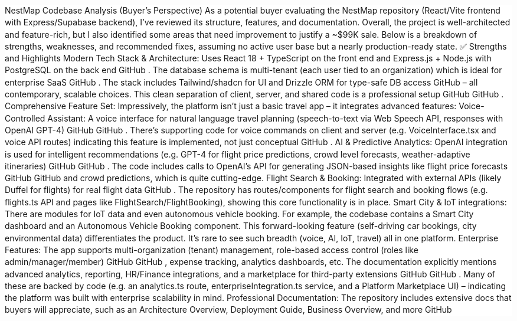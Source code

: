 NestMap Codebase Analysis (Buyer’s Perspective)
As a potential buyer evaluating the NestMap repository (React/Vite frontend with Express/Supabase backend), I’ve reviewed its structure, features, and documentation. Overall, the project is well-architected and feature-rich, but I also identified some areas that need improvement to justify a ~$99K sale. Below is a breakdown of strengths, weaknesses, and recommended fixes, assuming no active user base but a nearly production-ready state.
✅ Strengths and Highlights
Modern Tech Stack & Architecture: Uses React 18 + TypeScript on the front end and Express.js + Node.js with PostgreSQL on the back end
GitHub
. The database schema is multi-tenant (each user tied to an organization) which is ideal for enterprise SaaS
GitHub
. The stack includes Tailwind/shadcn for UI and Drizzle ORM for type-safe DB access
GitHub
 – all contemporary, scalable choices. This clean separation of client, server, and shared code is a professional setup
GitHub
GitHub
.
Comprehensive Feature Set: Impressively, the platform isn’t just a basic travel app – it integrates advanced features:
Voice-Controlled Assistant: A voice interface for natural language travel planning (speech-to-text via Web Speech API, responses with OpenAI GPT-4)
GitHub
GitHub
. There’s supporting code for voice commands on client and server (e.g. VoiceInterface.tsx and voice API routes) indicating this feature is implemented, not just conceptual
GitHub
.
AI & Predictive Analytics: OpenAI integration is used for intelligent recommendations (e.g. GPT-4 for flight price predictions, crowd level forecasts, weather-adaptive itineraries)
GitHub
GitHub
. The code includes calls to OpenAI’s API for generating JSON-based insights like flight price forecasts
GitHub
GitHub
 and crowd predictions, which is quite cutting-edge.
Flight Search & Booking: Integrated with external APIs (likely Duffel for flights) for real flight data
GitHub
. The repository has routes/components for flight search and booking flows (e.g. flights.ts API and pages like FlightSearch/FlightBooking), showing this core functionality is in place.
Smart City & IoT integrations: There are modules for IoT data and even autonomous vehicle booking. For example, the codebase contains a Smart City dashboard and an Autonomous Vehicle Booking component. This forward-looking feature (self-driving car bookings, city environmental data) differentiates the product. It’s rare to see such breadth (voice, AI, IoT, travel) all in one platform.
Enterprise Features: The app supports multi-organization (tenant) management, role-based access control (roles like admin/manager/member)
GitHub
GitHub
, expense tracking, analytics dashboards, etc. The documentation explicitly mentions advanced analytics, reporting, HR/Finance integrations, and a marketplace for third-party extensions
GitHub
GitHub
. Many of these are backed by code (e.g. an analytics.ts route, enterpriseIntegration.ts service, and a Platform Marketplace UI) – indicating the platform was built with enterprise scalability in mind.
Professional Documentation: The repository includes extensive docs that buyers will appreciate, such as an Architecture Overview, Deployment Guide, Business Overview, and more
GitHub